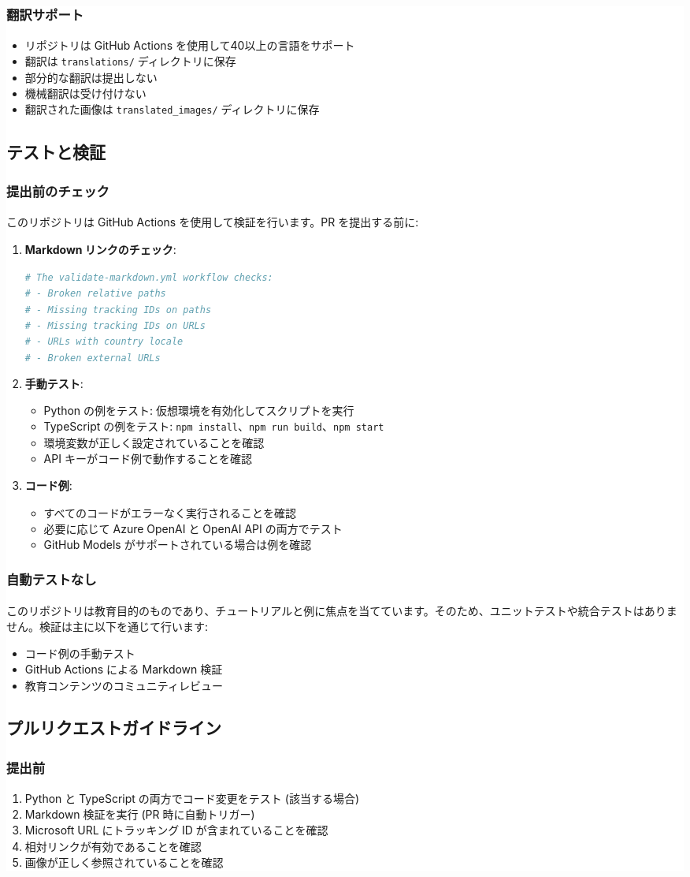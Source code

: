 ### 翻訳サポート

- リポジトリは GitHub Actions を使用して40以上の言語をサポート
- 翻訳は `translations/` ディレクトリに保存
- 部分的な翻訳は提出しない
- 機械翻訳は受け付けない
- 翻訳された画像は `translated_images/` ディレクトリに保存

## テストと検証

### 提出前のチェック

このリポジトリは GitHub Actions を使用して検証を行います。PR を提出する前に:

1. **Markdown リンクのチェック**:
   ```bash
   # The validate-markdown.yml workflow checks:
   # - Broken relative paths
   # - Missing tracking IDs on paths
   # - Missing tracking IDs on URLs
   # - URLs with country locale
   # - Broken external URLs
   ```

2. **手動テスト**:
   - Python の例をテスト: 仮想環境を有効化してスクリプトを実行
   - TypeScript の例をテスト: `npm install`、`npm run build`、`npm start`
   - 環境変数が正しく設定されていることを確認
   - API キーがコード例で動作することを確認

3. **コード例**:
   - すべてのコードがエラーなく実行されることを確認
   - 必要に応じて Azure OpenAI と OpenAI API の両方でテスト
   - GitHub Models がサポートされている場合は例を確認

### 自動テストなし

このリポジトリは教育目的のものであり、チュートリアルと例に焦点を当てています。そのため、ユニットテストや統合テストはありません。検証は主に以下を通じて行います:
- コード例の手動テスト
- GitHub Actions による Markdown 検証
- 教育コンテンツのコミュニティレビュー

## プルリクエストガイドライン

### 提出前

1. Python と TypeScript の両方でコード変更をテスト (該当する場合)
2. Markdown 検証を実行 (PR 時に自動トリガー)
3. Microsoft URL にトラッキング ID が含まれていることを確認
4. 相対リンクが有効であることを確認
5. 画像が正しく参照されていることを確認
